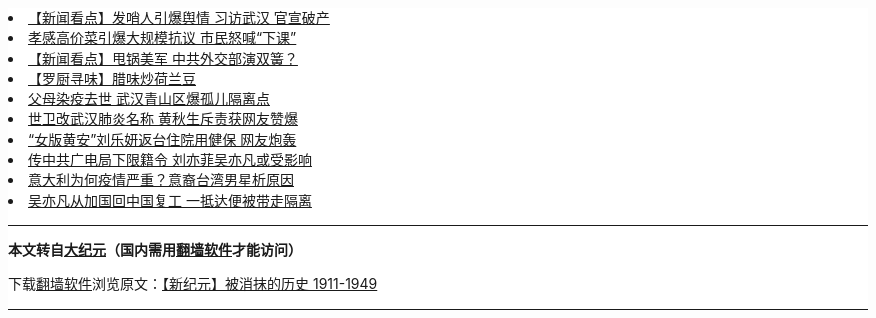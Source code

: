 <li><a href="https://github.com/qkhlv2383/djy/blob/master/gb/20/3/12/n11936289.md#1">【新闻看点】发哨人引爆舆情 习访武汉 官宣破产</a></li>
<li><a href="https://github.com/qkhlv2383/djy/blob/master/gb/20/3/12/n11936264.md#1">孝感高价菜引爆大规模抗议 市民怒喊“下课”</a></li>
<li><a href="https://github.com/qkhlv2383/djy/blob/master/gb/20/3/13/n11938828.md#1">【新闻看点】甩锅美军 中共外交部演双簧？</a></li>
<li><a href="https://github.com/qkhlv2383/djy/blob/master/gb/20/3/9/n11927966.md#1">【罗厨寻味】腊味炒荷兰豆</a></li>
<li><a href="https://github.com/qkhlv2383/djy/blob/master/gb/20/3/13/n11938032.md#1">父母染疫去世 武汉青山区爆孤儿隔离点</a></li>
<li><a href="https://github.com/qkhlv2383/djy/blob/master/gb/20/3/12/n11935159.md#1">世卫改武汉肺炎名称 黄秋生斥责获网友赞爆</a></li>
<li><a href="https://github.com/qkhlv2383/djy/blob/master/gb/20/3/12/n11934318.md#1">“女版黄安”刘乐妍返台住院用健保 网友炮轰</a></li>
<li><a href="https://github.com/qkhlv2383/djy/blob/master/gb/20/3/11/n11933566.md#1">传中共广电局下限籍令 刘亦菲吴亦凡或受影响</a></li>
<li><a href="https://github.com/qkhlv2383/djy/blob/master/gb/20/3/12/n11936148.md#1">意大利为何疫情严重？意裔台湾男星析原因</a></li>
<li><a href="https://github.com/qkhlv2383/djy/blob/master/gb/20/3/11/n11933325.md#1">吴亦凡从加国回中国复工 一抵达便被带走隔离</a></li>
<hr>

<strong>本文转自<a href="https://www.epochtimes.com">大纪元</a>（国内需用<a href="https://github.com/tjvrql262/www/blob/master/README.md#8">翻墙软件</a>才能访问）</strong><p>下载<a href="https://github.com/tjvrql262/www/blob/master/README.md#8">翻墙软件</a>浏览原文：<a href="https://www.epochtimes.com/gb/11/10/23/n3409410.htm">【新纪元】被消抹的历史 1911-1949</a></p><hr>
